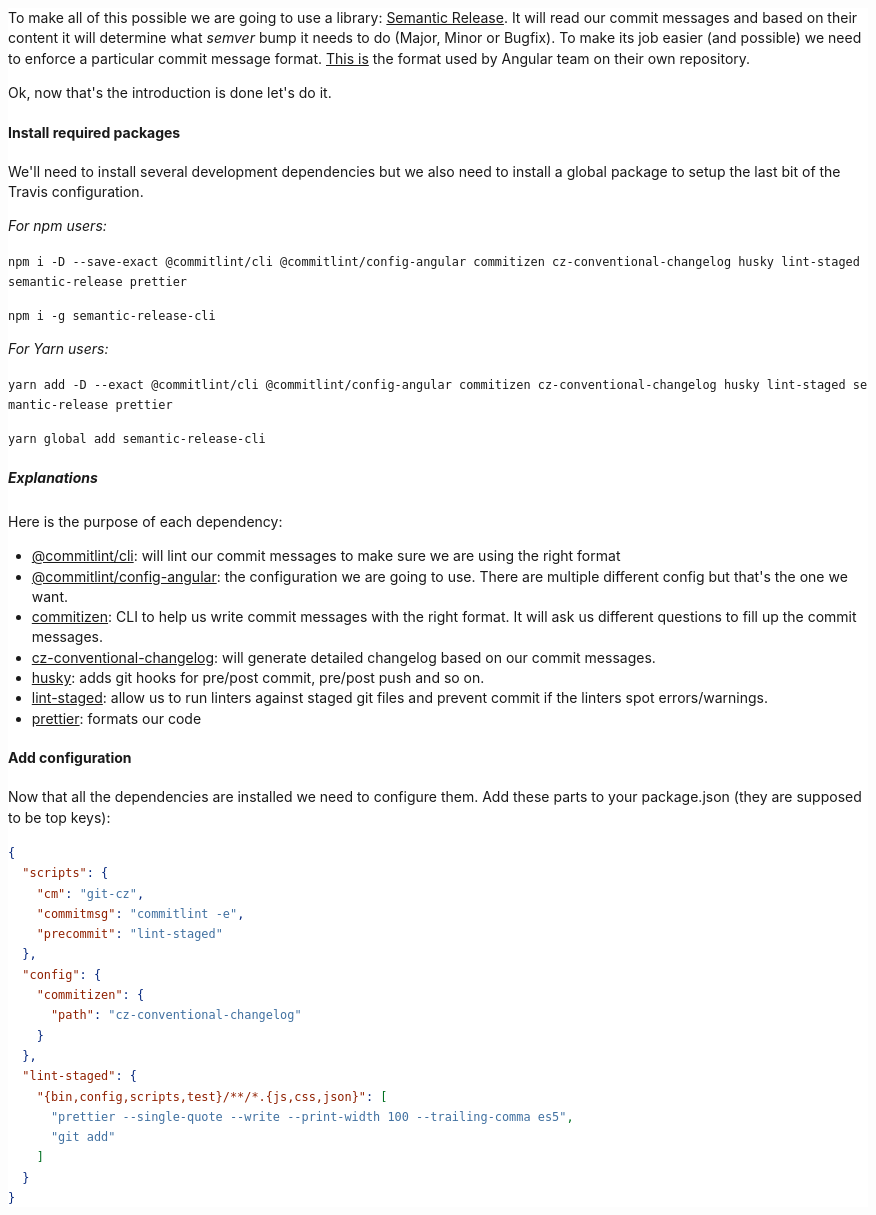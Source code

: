 To make all of this possible we are going to use a library: [Semantic Release](https://github.com/semantic-release/semantic-release). It will read our commit messages and based on their content it will determine what *semver* bump it needs to do (Major, Minor or Bugfix). To make its job easier (and possible) we need to enforce a particular commit message format. [This is](https://github.com/angular/angular.js/blob/master/CONTRIBUTING.md#-git-commit-guidelines) the format used by Angular team on their own repository.

Ok, now that's the introduction is done let's do it.

#### Install required packages

We'll need to install several development dependencies but we also need to install a global package to setup the last bit of the Travis configuration.

_For npm users:_

`npm i -D --save-exact @commitlint/cli @commitlint/config-angular commitizen cz-conventional-changelog husky lint-staged semantic-release prettier`

`npm i -g semantic-release-cli`

_For Yarn users:_

`yarn add -D --exact @commitlint/cli @commitlint/config-angular commitizen cz-conventional-changelog husky lint-staged semantic-release prettier`

`yarn global add semantic-release-cli`

##### Explanations

Here is the purpose of each dependency:
* [@commitlint/cli](https://github.com/marionebl/commitlint): will lint our commit messages to make sure we are using the right format
* [@commitlint/config-angular](https://github.com/marionebl/commitlint#shared-configuration): the configuration we are going to use. There are multiple different config but that's the one we want.
* [commitizen](https://github.com/commitizen/cz-cli): CLI to help us write commit messages with the right format. It will ask us different questions to fill up the commit messages.
* [cz-conventional-changelog](https://github.com/commitizen/cz-conventional-changelog): will generate detailed changelog based on our commit messages.
* [husky](https://github.com/typicode/husky): adds git hooks for pre/post commit, pre/post push and so on.
* [lint-staged](https://github.com/okonet/lint-staged): allow us to run linters against staged git files and prevent commit if the linters spot errors/warnings.
* [prettier](https://github.com/prettier/prettier): formats our code

#### Add configuration

Now that all the dependencies are installed we need to configure them. Add these parts to your package.json (they are supposed to be top keys):
```json
{
  "scripts": {
    "cm": "git-cz",
    "commitmsg": "commitlint -e",
    "precommit": "lint-staged"
  },
  "config": {
    "commitizen": {
      "path": "cz-conventional-changelog"
    }
  },
  "lint-staged": {
    "{bin,config,scripts,test}/**/*.{js,css,json}": [
      "prettier --single-quote --write --print-width 100 --trailing-comma es5",
      "git add"
    ]
  }
}
```